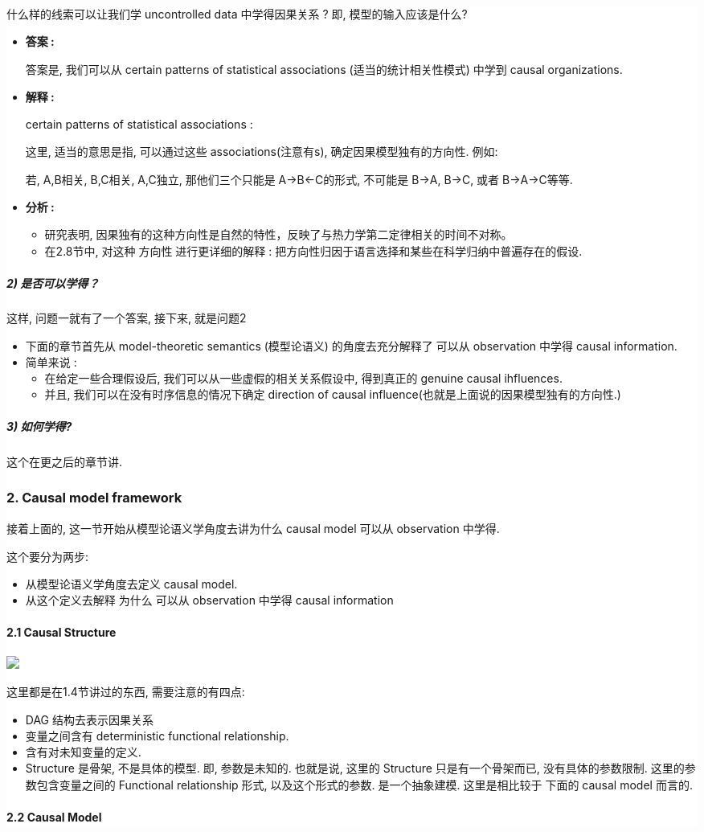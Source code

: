   什么样的线索可以让我们学 uncontrolled data 中学得因果关系 ? 即, 模型的输入应该是什么?

- **答案 :** 

  答案是, 我们可以从 certain patterns of statistical as­sociations (适当的统计相关性模式) 中学到  causal organizations. 

- **解释 :** 

  certain patterns of statistical as­sociations : 

  这里, 适当的意思是指, 可以通过这些 as­sociations(注意有s), 确定因果模型独有的方向性. 例如:

  若, A,B相关, B,C相关, A,C独立, 那他们三个只能是 A->B<-C的形式, 不可能是 B->A, B->C, 或者 B->A->C等等. 

- **分析 :**

  - 研究表明, 因果独有的这种方向性是自然的特性，反映了与热力学第二定律相关的时间不对称。
  - 在2.8节中, 对这种 方向性 进行更详细的解释 : 把方向性归因于语言选择和某些在科学归纳中普遍存在的假设. 

##### 2) 是否可以学得？

这样, 问题一就有了一个答案, 接下来, 就是问题2

- 下面的章节首先从  model-theoretic semantics (模型论语义) 的角度去充分解释了 可以从 observation 中学得 causal information. 
- 简单来说 :
  - 在给定一些合理假设后, 我们可以从一些虚假的相关关系假设中, 得到真正的 genuine causal ihfluences. 
  - 并且, 我们可以在没有时序信息的情况下确定 direction of causal influence(也就是上面说的因果模型独有的方向性.)

##### 3) 如何学得?

这个在更之后的章节讲. 



### 2. Causal model framework

接着上面的, 这一节开始从模型论语义学角度去讲为什么 causal model 可以从 observation 中学得. 

这个要分为两步:

- 从模型论语义学角度去定义 causal model. 
- 从这个定义去解释 为什么 可以从 observation 中学得 causal information



#### 2.1 Causal Structure

![](./pictures/1)

这里都是在1.4节讲过的东西, 需要注意的有四点:

- DAG 结构去表示因果关系
- 变量之间含有 deterministic functional relationship. 
- 含有对未知变量的定义. 
- Structure 是骨架, 不是具体的模型. 即, 参数是未知的. 也就是说, 这里的 Structure 只是有一个骨架而已, 没有具体的参数限制. 这里的参数包含变量之间的 Functional relationship 形式, 以及这个形式的参数. 是一个抽象建模. 这里是相比较于 下面的 causal model 而言的. 



#### 2.2 Causal Model
